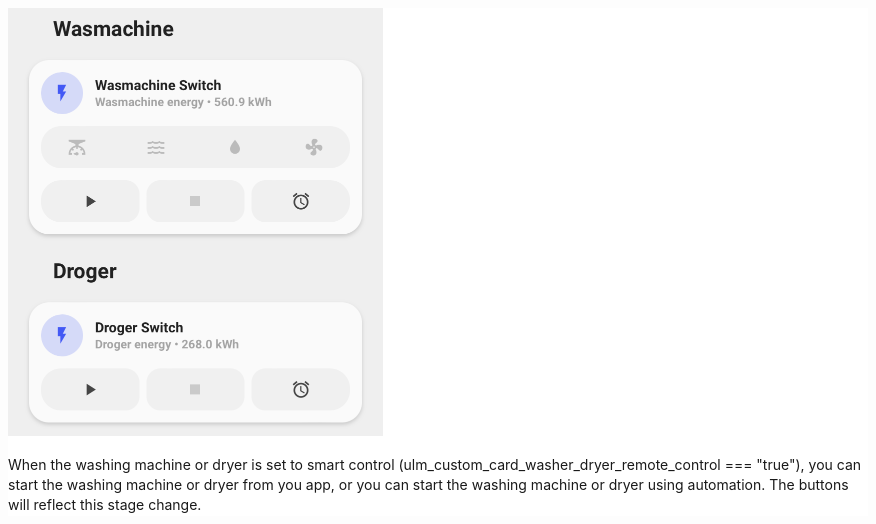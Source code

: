 <img src="img/custom_card_haven_washer_dryer_remote_control.png" alt="Washer Dryer Remote Control" width="375px" heigth="428px" />

When the washing machine or dryer is set to smart control (ulm_custom_card_washer_dryer_remote_control === "true"), you can start the washing machine or dryer from you app, or you can start the washing machine or dryer using automation. The buttons will reflect this stage change. 
